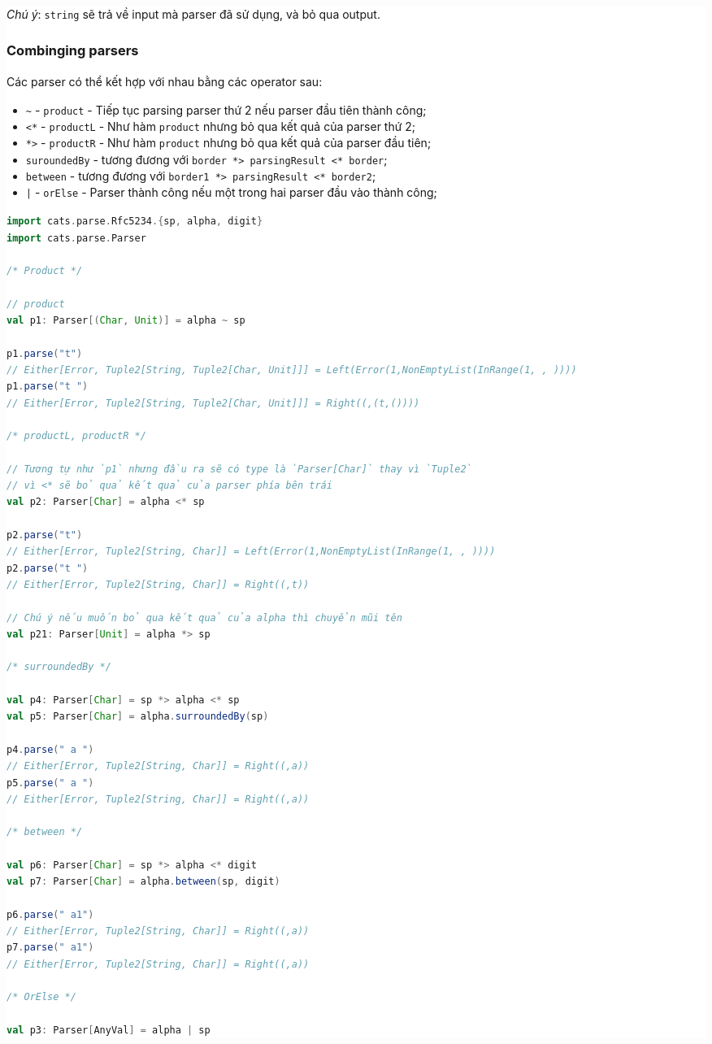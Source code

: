 *Chú ý*: `string` sẽ trả về input mà parser đã sử dụng, và bỏ qua output.

### Combinging parsers

Các parser có thể kết hợp với nhau bằng các operator sau:

- `~` - `product` - Tiếp tục parsing parser thứ 2 nếu parser đầu tiên thành công;
- `<*` - `productL` - Như hàm `product` nhưng bỏ qua kết quả của parser thứ 2;
- `*>` - `productR` - Như hàm `product` nhưng bỏ qua kết quả của parser đầu tiên;
- `suroundedBy` - tương đương với `border *> parsingResult <* border`;
- `between` - tương đương với `border1 *> parsingResult <* border2`;
- `|` - `orElse` - Parser thành công nếu một trong hai parser đầu vào thành công;

```scala
import cats.parse.Rfc5234.{sp, alpha, digit}
import cats.parse.Parser

/* Product */

// product
val p1: Parser[(Char, Unit)] = alpha ~ sp

p1.parse("t")
// Either[Error, Tuple2[String, Tuple2[Char, Unit]]] = Left(Error(1,NonEmptyList(InRange(1, , ))))
p1.parse("t ")
// Either[Error, Tuple2[String, Tuple2[Char, Unit]]] = Right((,(t,())))

/* productL, productR */

// Tương tự như `p1` nhưng đầu ra sẽ có type là `Parser[Char]` thay vì `Tuple2`
// vì <* sẽ bỏ quả kết quả của parser phía bên trái
val p2: Parser[Char] = alpha <* sp

p2.parse("t")
// Either[Error, Tuple2[String, Char]] = Left(Error(1,NonEmptyList(InRange(1, , ))))
p2.parse("t ")
// Either[Error, Tuple2[String, Char]] = Right((,t))

// Chú ý nếu muốn bỏ qua kết quả của alpha thì chuyển mũi tên
val p21: Parser[Unit] = alpha *> sp

/* surroundedBy */

val p4: Parser[Char] = sp *> alpha <* sp
val p5: Parser[Char] = alpha.surroundedBy(sp)

p4.parse(" a ")
// Either[Error, Tuple2[String, Char]] = Right((,a))
p5.parse(" a ")
// Either[Error, Tuple2[String, Char]] = Right((,a))

/* between */

val p6: Parser[Char] = sp *> alpha <* digit
val p7: Parser[Char] = alpha.between(sp, digit)

p6.parse(" a1")
// Either[Error, Tuple2[String, Char]] = Right((,a))
p7.parse(" a1")
// Either[Error, Tuple2[String, Char]] = Right((,a))

/* OrElse */

val p3: Parser[AnyVal] = alpha | sp

```

[^1]: Trong phần đầu mình sẽ sử dụng pseudocode, implmentation trong thực tế sẽ tương tự nhưng phức tạp hơn.
[^either]: `Either[E, A]` được định ngĩa như sau(phiên bản sơ lược):